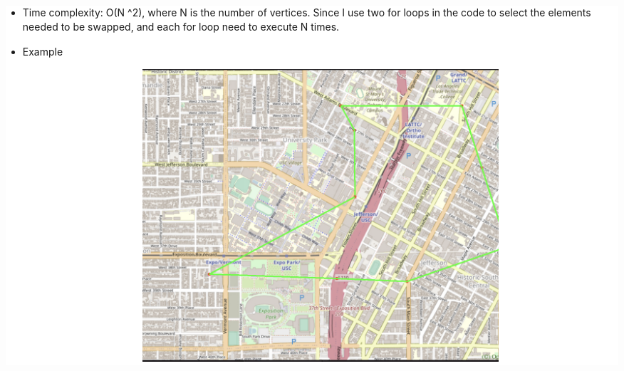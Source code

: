 - Time complexity: O(N ^2), where N is the number of vertices. Since I use two for loops in the code to select the elements needed to be swapped, and each for loop need to execute N times.

- Example

  <p align="center"><img src="img/2opt.png" alt="2opt" width="500"/></p>
